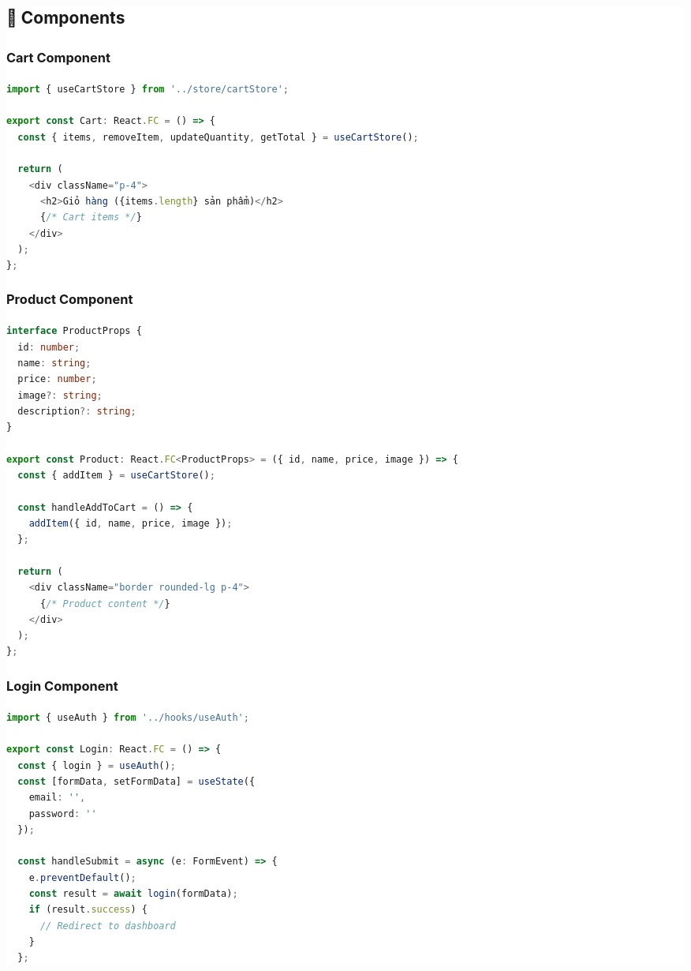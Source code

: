 ## 🧩 Components

### Cart Component

```typescript
import { useCartStore } from '../store/cartStore';

export const Cart: React.FC = () => {
  const { items, removeItem, updateQuantity, getTotal } = useCartStore();
  
  return (
    <div className="p-4">
      <h2>Giỏ hàng ({items.length} sản phẩm)</h2>
      {/* Cart items */}
    </div>
  );
};
```

### Product Component

```typescript
interface ProductProps {
  id: number;
  name: string;
  price: number;
  image?: string;
  description?: string;
}

export const Product: React.FC<ProductProps> = ({ id, name, price, image }) => {
  const { addItem } = useCartStore();
  
  const handleAddToCart = () => {
    addItem({ id, name, price, image });
  };
  
  return (
    <div className="border rounded-lg p-4">
      {/* Product content */}
    </div>
  );
};
```

### Login Component

```typescript
import { useAuth } from '../hooks/useAuth';

export const Login: React.FC = () => {
  const { login } = useAuth();
  const [formData, setFormData] = useState({
    email: '',
    password: ''
  });
  
  const handleSubmit = async (e: FormEvent) => {
    e.preventDefault();
    const result = await login(formData);
    if (result.success) {
      // Redirect to dashboard
    }
  };
```